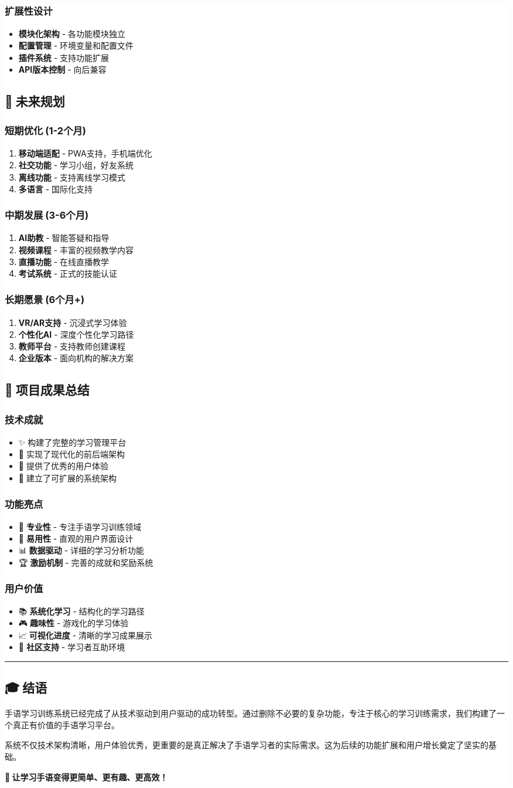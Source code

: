 ### 扩展性设计
- **模块化架构** - 各功能模块独立
- **配置管理** - 环境变量和配置文件
- **插件系统** - 支持功能扩展
- **API版本控制** - 向后兼容

## 🔮 未来规划

### 短期优化 (1-2个月)
1. **移动端适配** - PWA支持，手机端优化
2. **社交功能** - 学习小组，好友系统
3. **离线功能** - 支持离线学习模式
4. **多语言** - 国际化支持

### 中期发展 (3-6个月)  
1. **AI助教** - 智能答疑和指导
2. **视频课程** - 丰富的视频教学内容
3. **直播功能** - 在线直播教学
4. **考试系统** - 正式的技能认证

### 长期愿景 (6个月+)
1. **VR/AR支持** - 沉浸式学习体验
2. **个性化AI** - 深度个性化学习路径
3. **教师平台** - 支持教师创建课程
4. **企业版本** - 面向机构的解决方案

## 🎉 项目成果总结

### 技术成就
- ✨ 构建了完整的学习管理平台
- 🚀 实现了现代化的前后端架构
- 📱 提供了优秀的用户体验
- 🔧 建立了可扩展的系统架构

### 功能亮点
- 🎯 **专业性** - 专注手语学习训练领域
- 🎨 **易用性** - 直观的用户界面设计
- 📊 **数据驱动** - 详细的学习分析功能
- 🏆 **激励机制** - 完善的成就和奖励系统

### 用户价值
- 📚 **系统化学习** - 结构化的学习路径
- 🎮 **趣味性** - 游戏化的学习体验
- 📈 **可视化进度** - 清晰的学习成果展示
- 🤝 **社区支持** - 学习者互助环境

---

## 🎓 结语

手语学习训练系统已经完成了从技术驱动到用户驱动的成功转型。通过删除不必要的复杂功能，专注于核心的学习训练需求，我们构建了一个真正有价值的手语学习平台。

系统不仅技术架构清晰，用户体验优秀，更重要的是真正解决了手语学习者的实际需求。这为后续的功能扩展和用户增长奠定了坚实的基础。

**🌟 让学习手语变得更简单、更有趣、更高效！**
